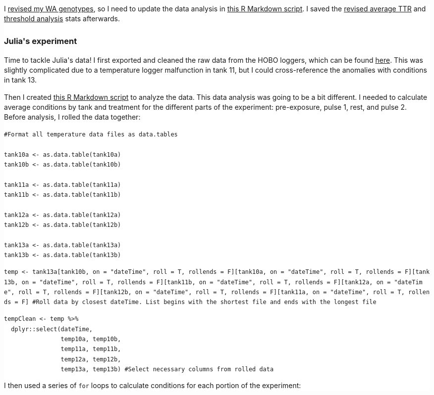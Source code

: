I [revised my WA genotypes](https://yaaminiv.github.io/Green-Crab-Experiment-2024-Part37/), so I need to update the data analysis in [this R Markdown script](https://github.com/yaaminiv/cold-green-crab/blob/main/code/WA/03-TTR-analysis-WA.Rmd). I saved the [revised average TTR](https://github.com/yaaminiv/cold-green-crab/blob/main/output/WA/03-TTR-analysis/ttr-model-comparison-stat-output.csv) and [threshold analysis](https://github.com/yaaminiv/cold-green-crab/blob/main/output/WA/03-TTR-analysis/ttr-binomial-model-comparison-output.csv) stats afterwards.

### Julia's experiment

Time to tackle Julia's data! I first exported and cleaned the raw data from the HOBO loggers, which can be found [here](https://github.com/yaaminiv/cold-green-crab/tree/main/data/repeat-heat/HOBO). This was slightly complicated due to a temperature logger malfunction in tank 11, but I could cross-reference the anomalies with conditions in tank 13.

Then I created [this R Markdown script](https://github.com/yaaminiv/cold-green-crab/blob/main/code/repeat-heat/01-temp-conditions-julia.Rmd) to analyze the data. This data analysis was going to be a bit different. I needed to calculate average conditions by tank and treatment for the different parts of the experiment: pre-exposure, pulse 1, rest, and pulse 2. Before analysis, I rolled the data together:

```
#Format all temperature data files as data.tables

tank10a <- as.data.table(tank10a)
tank10b <- as.data.table(tank10b)

tank11a <- as.data.table(tank11a)
tank11b <- as.data.table(tank11b)

tank12a <- as.data.table(tank12a)
tank12b <- as.data.table(tank12b)

tank13a <- as.data.table(tank13a)
tank13b <- as.data.table(tank13b)
```

```
temp <- tank13a[tank10b, on = "dateTime", roll = T, rollends = F][tank10a, on = "dateTime", roll = T, rollends = F][tank13b, on = "dateTime", roll = T, rollends = F][tank11b, on = "dateTime", roll = T, rollends = F][tank12a, on = "dateTime", roll = T, rollends = F][tank12b, on = "dateTime", roll = T, rollends = F][tank11a, on = "dateTime", roll = T, rollends = F] #Roll data by closest dateTime. List begins with the shortest file and ends with the longest file
```

```
tempClean <- temp %>%
  dplyr::select(dateTime,
                temp10a, temp10b,
                temp11a, temp11b,
                temp12a, temp12b,
                temp13a, temp13b) #Select necessary columns from rolled data
```

I then used a series of `for` loops to calculate conditions for each portion of the experiment:
